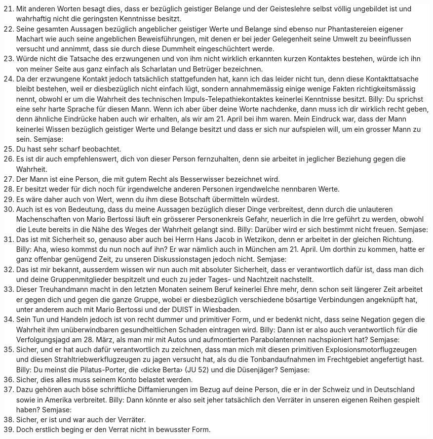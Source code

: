21. Mit anderen Worten besagt dies, dass er bezüglich geistiger Belange und der Geisteslehre selbst völlig ungebildet ist und wahrhaftig nicht die geringsten Kenntnisse besitzt.
22. Seine gesamten Aussagen bezüglich angeblicher geistiger Werte und Belange sind ebenso nur Phantastereien eigener Machart wie auch seine angeblichen Beweisführungen, mit denen er bei jeder Gelegenheit seine Umwelt zu beeinflussen versucht und annimmt, dass sie durch diese Dummheit eingeschüchtert werde.
23. Würde nicht die Tatsache des erzwungenen und von ihm nicht wirklich erkannten kurzen Kontaktes bestehen, würde ich ihn von meiner Seite aus ganz einfach als Scharlatan und Betrüger bezeichnen.
24. Da der erzwungene Kontakt jedoch tatsächlich stattgefunden hat, kann ich das leider nicht tun, denn diese Kontakttatsache bleibt bestehen, weil er diesbezüglich nicht einfach lügt, sondern annahmemässig einige wenige Fakten richtigkeitsmässig nennt, obwohl er um die Wahrheit des technischen Impuls-Telepathiekontaktes keinerlei Kenntnisse besitzt.
Billy:
Du sprichst eine sehr harte Sprache für diesen Mann. Wenn ich aber über deine Worte nachdenke, dann muss ich dir wirklich recht geben, denn ähnliche Eindrücke haben auch wir erhalten, als wir am 21. April bei ihm waren. Mein Eindruck war, dass der Mann keinerlei Wissen bezüglich geistiger Werte und Belange besitzt und dass er sich nur aufspielen will, um ein grosser Mann zu sein.
Semjase:
25. Du hast sehr scharf beobachtet.
26. Es ist dir auch empfehlenswert, dich von dieser Person fernzuhalten, denn sie arbeitet in jeglicher Beziehung gegen die Wahrheit.
27. Der Mann ist eine Person, die mit gutem Recht als Besserwisser bezeichnet wird.
28. Er besitzt weder für dich noch für irgendwelche anderen Personen irgendwelche nennbaren Werte.
29. Es wäre daher auch von Wert, wenn du ihm diese Botschaft übermitteln würdest.
30. Auch ist es von Bedeutung, dass du meine Aussagen bezüglich dieser Dinge verbreitest, denn durch die unlauteren Machenschaften von Mario Bertossi läuft ein grösserer Personenkreis Gefahr, neuerlich in die Irre geführt zu werden, obwohl die Leute bereits in die Nähe des Weges der Wahrheit gelangt sind.
Billy:
Darüber wird er sich bestimmt nicht freuen.
Semjase:
31. Das ist mit Sicherheit so, genauso aber auch bei Herrn Hans Jacob in Wetzikon, denn er arbeitet in der gleichen Richtung.
Billy:
Aha, wieso kommst du nun noch auf ihn? Er war nämlich auch in München am 21. April. Um dorthin zu kommen, hatte er ganz offenbar genügend Zeit, zu unseren Diskussionstagen jedoch nicht.
Semjase:
32. Das ist mir bekannt, ausserdem wissen wir nun auch mit absoluter Sicherheit, dass er verantwortlich dafür ist, dass man dich und deine Gruppenmitglieder bespitzelt und euch zu jeder Tages- und Nachtzeit nachstellt.
33. Dieser Treuhandmann macht in den letzten Monaten seinem Beruf keinerlei Ehre mehr, denn schon seit längerer Zeit arbeitet er gegen dich und gegen die ganze Gruppe, wobei er diesbezüglich verschiedene bösartige Verbindungen angeknüpft hat, unter anderem auch mit Mario Bertossi und der DUIST in Wiesbaden.
34. Sein Tun und Handeln jedoch ist von recht dummer und primitiver Form, und er bedenkt nicht, dass seine Negation gegen die Wahrheit ihm unüberwindbaren gesundheitlichen Schaden eintragen wird.
Billy:
Dann ist er also auch verantwortlich für die Verfolgungsjagd am 28. März, als man mir mit Autos und aufmontierten Parabolantennen nachspioniert hat?
Semjase:
35. Sicher, und er hat auch dafür verantwortlich zu zeichnen, dass man mich mit diesen primitiven Explosionsmotorflugzeugen und diesen Strahltriebwerkflugzeugen zu jagen versucht hat, als du die Tonbandaufnahmen im Frechtgebiet angefertigt hast.
Billy:
Du meinst die Pilatus-Porter, die ‹dicke Berta› (JU 52) und die Düsenjäger?
Semjase:
36. Sicher, dies alles muss seinem Konto belastet werden.
37. Dazu gehören auch böse schriftliche Diffamierungen im Bezug auf deine Person, die er in der Schweiz und in Deutschland sowie in Amerika verbreitet.
Billy:
Dann könnte er also seit jeher tatsächlich den Verräter in unseren eigenen Reihen gespielt haben?
Semjase:
38. Sicher, er ist und war auch der Verräter.
39. Doch erstlich beging er den Verrat nicht in bewusster Form.